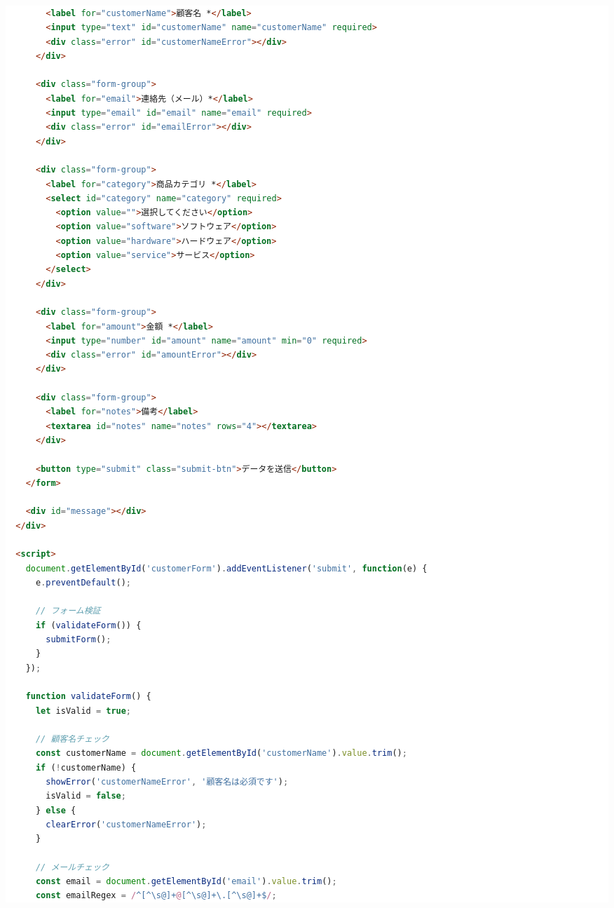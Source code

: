 ```html
        <label for="customerName">顧客名 *</label>
        <input type="text" id="customerName" name="customerName" required>
        <div class="error" id="customerNameError"></div>
      </div>
      
      <div class="form-group">
        <label for="email">連絡先（メール）*</label>
        <input type="email" id="email" name="email" required>
        <div class="error" id="emailError"></div>
      </div>
      
      <div class="form-group">
        <label for="category">商品カテゴリ *</label>
        <select id="category" name="category" required>
          <option value="">選択してください</option>
          <option value="software">ソフトウェア</option>
          <option value="hardware">ハードウェア</option>
          <option value="service">サービス</option>
        </select>
      </div>
      
      <div class="form-group">
        <label for="amount">金額 *</label>
        <input type="number" id="amount" name="amount" min="0" required>
        <div class="error" id="amountError"></div>
      </div>
      
      <div class="form-group">
        <label for="notes">備考</label>
        <textarea id="notes" name="notes" rows="4"></textarea>
      </div>
      
      <button type="submit" class="submit-btn">データを送信</button>
    </form>
    
    <div id="message"></div>
  </div>

  <script>
    document.getElementById('customerForm').addEventListener('submit', function(e) {
      e.preventDefault();
      
      // フォーム検証
      if (validateForm()) {
        submitForm();
      }
    });
    
    function validateForm() {
      let isValid = true;
      
      // 顧客名チェック
      const customerName = document.getElementById('customerName').value.trim();
      if (!customerName) {
        showError('customerNameError', '顧客名は必須です');
        isValid = false;
      } else {
        clearError('customerNameError');
      }
      
      // メールチェック
      const email = document.getElementById('email').value.trim();
      const emailRegex = /^[^\s@]+@[^\s@]+\.[^\s@]+$/;
```